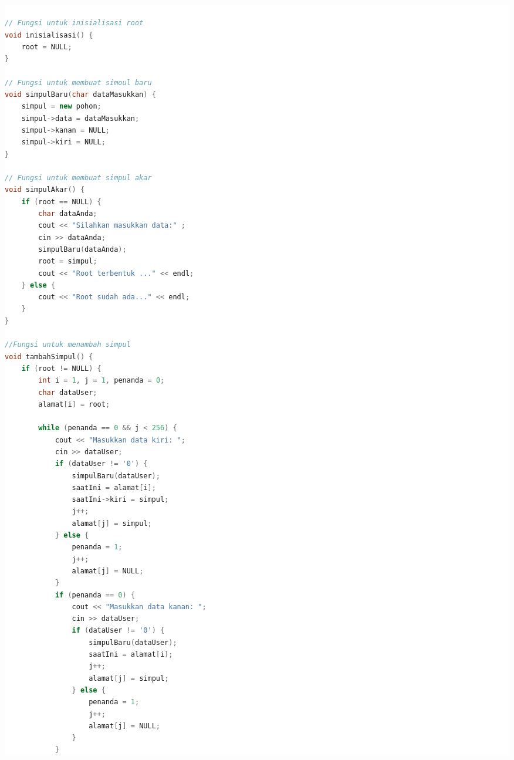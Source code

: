 ```C++

// Fungsi untuk inisialisasi root
void inisialisasi() {
    root = NULL;
}

// Fungsi untuk membuat simoul baru
void simpulBaru(char dataMasukkan) {
    simpul = new pohon;
    simpul->data = dataMasukkan;
    simpul->kanan = NULL;
    simpul->kiri = NULL;
}

// Fungsi untuk membuat simpul akar
void simpulAkar() {
    if (root == NULL) {
        char dataAnda;
        cout << "Silahkan masukkan data:" ;
        cin >> dataAnda;
        simpulBaru(dataAnda);
        root = simpul;
        cout << "Root terbentuk ..." << endl;
    } else {
        cout << "Root sudah ada..." << endl;
    }
}

//Fungsi untuk menambah simpul
void tambahSimpul() {
    if (root != NULL) {
        int i = 1, j = 1, penanda = 0;
        char dataUser;
        alamat[i] = root;

        while (penanda == 0 && j < 256) {
            cout << "Masukkan data kiri: ";
            cin >> dataUser;
            if (dataUser != '0') {
                simpulBaru(dataUser);
                saatIni = alamat[i];
                saatIni->kiri = simpul;
                j++;
                alamat[j] = simpul;
            } else {
                penanda = 1;
                j++;
                alamat[j] = NULL;
            }
            if (penanda == 0) {
                cout << "Masukkan data kanan: ";
                cin >> dataUser;
                if (dataUser != '0') {
                    simpulBaru(dataUser);
                    saatIni = alamat[i];
                    j++;
                    alamat[j] = simpul;
                } else {
                    penanda = 1;
                    j++;
                    alamat[j] = NULL;
                }
            }
```